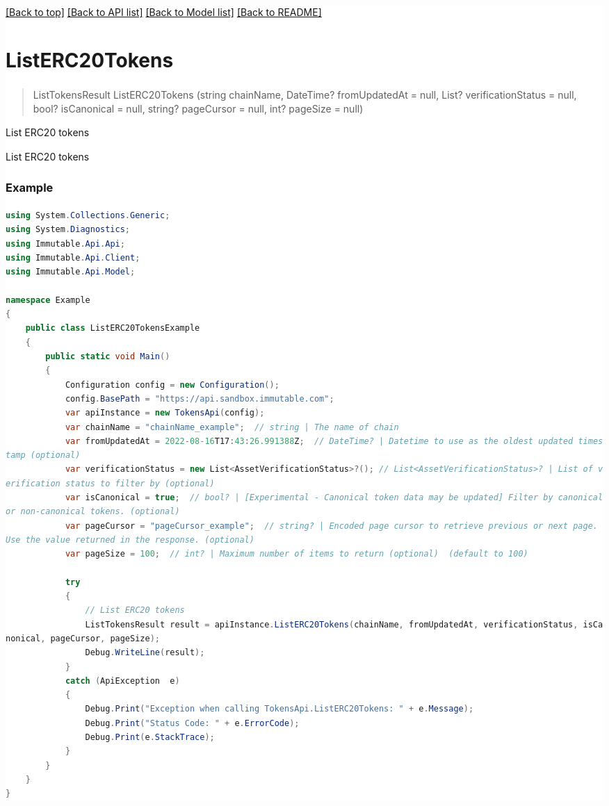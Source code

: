[[Back to top]](#) [[Back to API list]](../README.md#documentation-for-api-endpoints) [[Back to Model list]](../README.md#documentation-for-models) [[Back to README]](../README.md)

<a id="listerc20tokens"></a>
# **ListERC20Tokens**
> ListTokensResult ListERC20Tokens (string chainName, DateTime? fromUpdatedAt = null, List<AssetVerificationStatus>? verificationStatus = null, bool? isCanonical = null, string? pageCursor = null, int? pageSize = null)

List ERC20 tokens

List ERC20 tokens

### Example
```csharp
using System.Collections.Generic;
using System.Diagnostics;
using Immutable.Api.Api;
using Immutable.Api.Client;
using Immutable.Api.Model;

namespace Example
{
    public class ListERC20TokensExample
    {
        public static void Main()
        {
            Configuration config = new Configuration();
            config.BasePath = "https://api.sandbox.immutable.com";
            var apiInstance = new TokensApi(config);
            var chainName = "chainName_example";  // string | The name of chain
            var fromUpdatedAt = 2022-08-16T17:43:26.991388Z;  // DateTime? | Datetime to use as the oldest updated timestamp (optional) 
            var verificationStatus = new List<AssetVerificationStatus>?(); // List<AssetVerificationStatus>? | List of verification status to filter by (optional) 
            var isCanonical = true;  // bool? | [Experimental - Canonical token data may be updated] Filter by canonical or non-canonical tokens. (optional) 
            var pageCursor = "pageCursor_example";  // string? | Encoded page cursor to retrieve previous or next page. Use the value returned in the response. (optional) 
            var pageSize = 100;  // int? | Maximum number of items to return (optional)  (default to 100)

            try
            {
                // List ERC20 tokens
                ListTokensResult result = apiInstance.ListERC20Tokens(chainName, fromUpdatedAt, verificationStatus, isCanonical, pageCursor, pageSize);
                Debug.WriteLine(result);
            }
            catch (ApiException  e)
            {
                Debug.Print("Exception when calling TokensApi.ListERC20Tokens: " + e.Message);
                Debug.Print("Status Code: " + e.ErrorCode);
                Debug.Print(e.StackTrace);
            }
        }
    }
}
```
